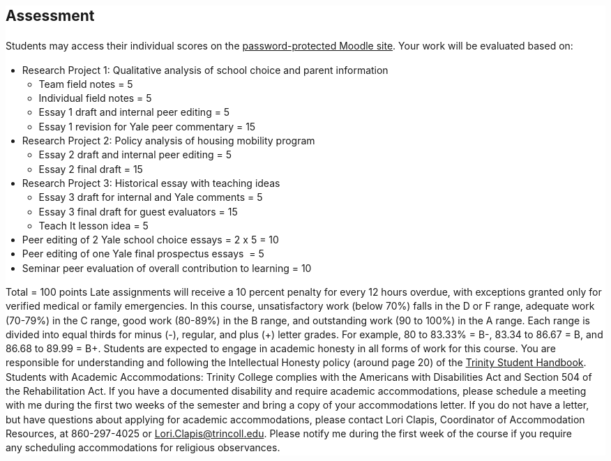 Assessment
----------

Students may access their individual scores on the [password-protected Moodle site](http://moodle.trincoll.edu). Your work will be evaluated based on:

*   Research Project 1: Qualitative analysis of school choice and parent information
    *   Team field notes = 5
    *   Individual field notes = 5
    *   Essay 1 draft and internal peer editing = 5
    *   Essay 1 revision for Yale peer commentary = 15
*   Research Project 2: Policy analysis of housing mobility program
    *   Essay 2 draft and internal peer editing = 5
    *   Essay 2 final draft = 15
*   Research Project 3: Historical essay with teaching ideas
    *   Essay 3 draft for internal and Yale comments = 5
    *   Essay 3 final draft for guest evaluators = 15
    *   Teach It lesson idea = 5
*   Peer editing of 2 Yale school choice essays = 2 x 5 = 10
*   Peer editing of one Yale final prospectus essays  = 5
*   Seminar peer evaluation of overall contribution to learning = 10

Total = 100 points Late assignments will receive a 10 percent penalty for every 12 hours overdue, with exceptions granted only for verified medical or family emergencies. In this course, unsatisfactory work (below 70%) falls in the D or F range, adequate work (70-79%) in the C range, good work (80-89%) in the B range, and outstanding work (90 to 100%) in the A range. Each range is divided into equal thirds for minus (-), regular, and plus (+) letter grades. For example, 80 to 83.33% = B-, 83.34 to 86.67 = B, and 86.68 to 89.99 = B+. Students are expected to engage in academic honesty in all forms of work for this course. You are responsible for understanding and following the Intellectual Honesty policy (around page 20) of the [Trinity Student Handbook](http://www.trincoll.edu/SiteCollectionDocuments/StudentHandbook.pdf). Students with Academic Accommodations: Trinity College complies with the Americans with Disabilities Act and Section 504 of the Rehabilitation Act. If you have a documented disability and require academic accommodations, please schedule a meeting with me during the first two weeks of the semester and bring a copy of your accommodations letter. If you do not have a letter, but have questions about applying for academic accommodations, please contact Lori Clapis, Coordinator of Accommodation Resources, at 860-297-4025 or [Lori.Clapis@trincoll.edu](mailto:Lori.Clapis@trincoll.edu). Please notify me during the first week of the course if you require any scheduling accommodations for religious observances.
